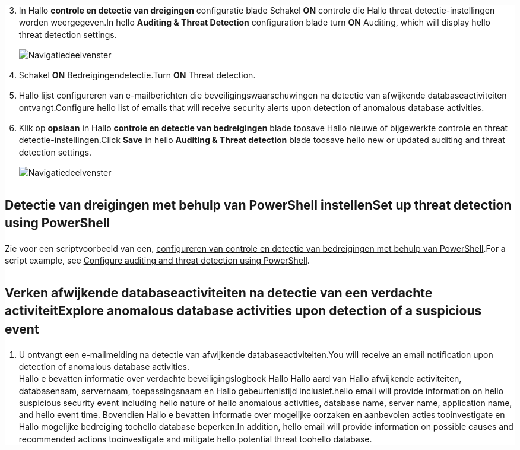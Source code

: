 3. <span data-ttu-id="8cf3b-120">In Hallo **controle en detectie van dreigingen** configuratie blade Schakel **ON** controle die Hallo threat detectie-instellingen worden weergegeven.</span><span class="sxs-lookup"><span data-stu-id="8cf3b-120">In hello **Auditing & Threat Detection** configuration blade turn **ON** Auditing, which will display hello threat detection settings.</span></span>
  
    ![Navigatiedeelvenster][2]
4. <span data-ttu-id="8cf3b-122">Schakel **ON** Bedreigingendetectie.</span><span class="sxs-lookup"><span data-stu-id="8cf3b-122">Turn **ON** Threat detection.</span></span>
5. <span data-ttu-id="8cf3b-123">Hallo lijst configureren van e-mailberichten die beveiligingswaarschuwingen na detectie van afwijkende databaseactiviteiten ontvangt.</span><span class="sxs-lookup"><span data-stu-id="8cf3b-123">Configure hello list of emails that will receive security alerts upon detection of anomalous database activities.</span></span>
6. <span data-ttu-id="8cf3b-124">Klik op **opslaan** in Hallo **controle en detectie van bedreigingen** blade toosave Hallo nieuwe of bijgewerkte controle en threat detectie-instellingen.</span><span class="sxs-lookup"><span data-stu-id="8cf3b-124">Click **Save** in hello **Auditing & Threat detection** blade toosave hello new or updated auditing and threat detection settings.</span></span>
       
    ![Navigatiedeelvenster][3]

## <a name="set-up-threat-detection-using-powershell"></a><span data-ttu-id="8cf3b-126">Detectie van dreigingen met behulp van PowerShell instellen</span><span class="sxs-lookup"><span data-stu-id="8cf3b-126">Set up threat detection using PowerShell</span></span>

<span data-ttu-id="8cf3b-127">Zie voor een scriptvoorbeeld van een, [configureren van controle en detectie van bedreigingen met behulp van PowerShell](scripts/sql-database-auditing-and-threat-detection-powershell.md).</span><span class="sxs-lookup"><span data-stu-id="8cf3b-127">For a script example, see [Configure auditing and threat detection using PowerShell](scripts/sql-database-auditing-and-threat-detection-powershell.md).</span></span>

## <a name="explore-anomalous-database-activities-upon-detection-of-a-suspicious-event"></a><span data-ttu-id="8cf3b-128">Verken afwijkende databaseactiviteiten na detectie van een verdachte activiteit</span><span class="sxs-lookup"><span data-stu-id="8cf3b-128">Explore anomalous database activities upon detection of a suspicious event</span></span>
1. <span data-ttu-id="8cf3b-129">U ontvangt een e-mailmelding na detectie van afwijkende databaseactiviteiten.</span><span class="sxs-lookup"><span data-stu-id="8cf3b-129">You will receive an email notification upon detection of anomalous database activities.</span></span> <br/>
   <span data-ttu-id="8cf3b-130">Hallo e bevatten informatie over verdachte beveiligingslogboek Hallo Hallo aard van Hallo afwijkende activiteiten, databasenaam, servernaam, toepassingsnaam en Hallo gebeurtenistijd inclusief.</span><span class="sxs-lookup"><span data-stu-id="8cf3b-130">hello email will provide information on hello suspicious security event including hello nature of hello anomalous activities, database name, server name, application name, and hello event time.</span></span> <span data-ttu-id="8cf3b-131">Bovendien Hallo e bevatten informatie over mogelijke oorzaken en aanbevolen acties tooinvestigate en Hallo mogelijke bedreiging toohello database beperken.</span><span class="sxs-lookup"><span data-stu-id="8cf3b-131">In addition, hello email will provide information on possible causes and recommended actions tooinvestigate and mitigate hello potential threat toohello database.</span></span><br/>
     

[1]: ./media/sql-database-threat-detection/1_td_click_on_settings.png
[2]: ./media/sql-database-threat-detection/2_td_turn_on_auditing.png
[3]: ./media/sql-database-threat-detection/3_td_turn_on_threat_detection.png
[4]: ./media/sql-database-threat-detection/4_td_email.png
[5]: ./media/sql-database-threat-detection/5_td_audit_record_details.png
[6]: ./media/sql-database-threat-detection/6_td_security_tile_view_alerts.png
[7]: ./media/sql-database-threat-detection/7_td_SQL_security_alerts_list.png
[8]: ./media/sql-database-threat-detection/8_td_SQL_security_alert_details.png